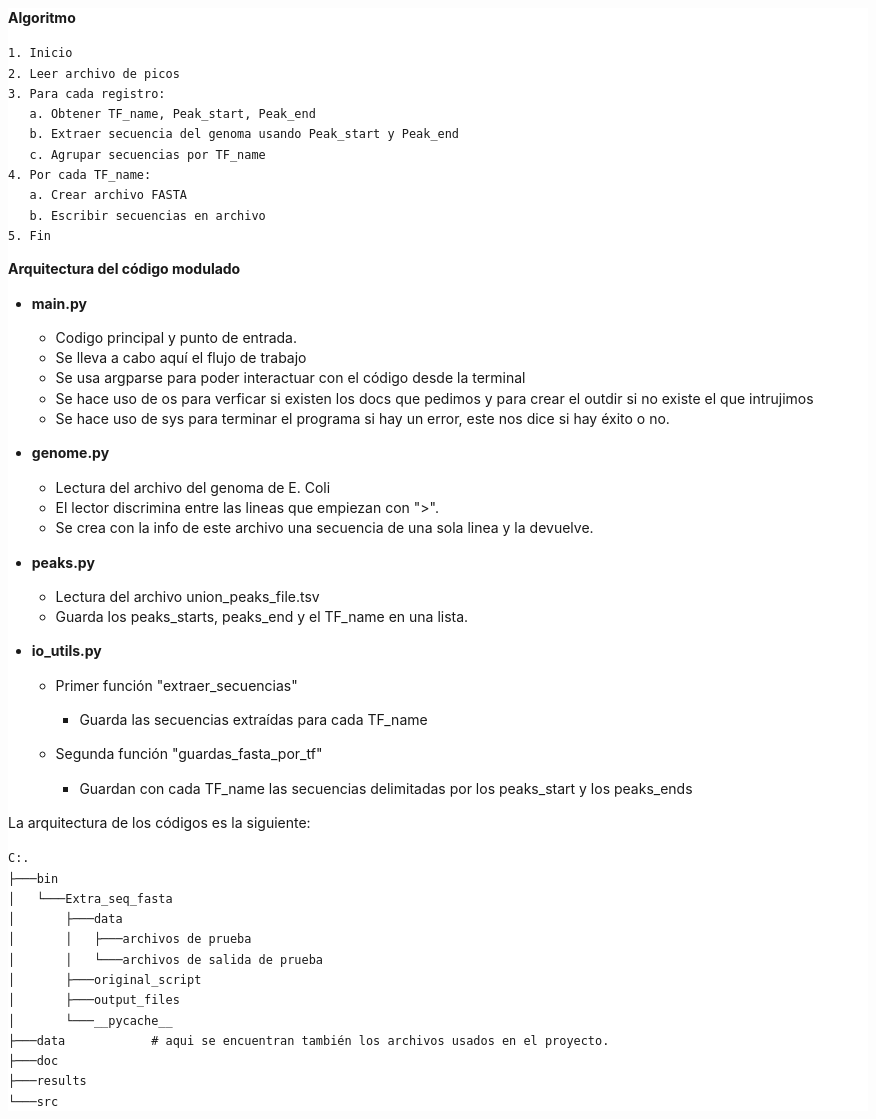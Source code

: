 **Algoritmo**

```
1. Inicio
2. Leer archivo de picos
3. Para cada registro:
   a. Obtener TF_name, Peak_start, Peak_end
   b. Extraer secuencia del genoma usando Peak_start y Peak_end
   c. Agrupar secuencias por TF_name
4. Por cada TF_name:
   a. Crear archivo FASTA
   b. Escribir secuencias en archivo
5. Fin
```
**Arquitectura del código modulado**

- **main.py**
    - Codigo principal y punto de entrada.
    - Se lleva a cabo aquí el flujo de trabajo
    - Se usa argparse para poder interactuar con el código desde la terminal
    - Se hace uso de os para verficar si existen los docs que pedimos y para crear el outdir si no existe el que intrujimos 
    - Se hace uso de sys para terminar el programa si hay un error, este nos dice si hay éxito o no.

- **genome.py**
    - Lectura del archivo del genoma de E. Coli
    - El lector discrimina entre las lineas que empiezan con ">".
    - Se crea con la info de este archivo una secuencia de una sola linea y la devuelve.

- **peaks.py**
    - Lectura del archivo union_peaks_file.tsv
    - Guarda los peaks_starts, peaks_end y el TF_name en una lista.

- **io_utils.py**
    - Primer función "extraer_secuencias"
        -  Guarda las secuencias extraídas para cada TF_name
    
    - Segunda función "guardas_fasta_por_tf"
        - Guardan con cada TF_name las secuencias delimitadas por los peaks_start y los peaks_ends

La arquitectura de los códigos es la siguiente:

```
C:.
├───bin
│   └───Extra_seq_fasta
│       ├───data
│       │   ├───archivos de prueba
│       │   └───archivos de salida de prueba
│       ├───original_script
│       ├───output_files
│       └───__pycache__
├───data            # aqui se encuentran también los archivos usados en el proyecto.
├───doc
├───results
└───src
```
